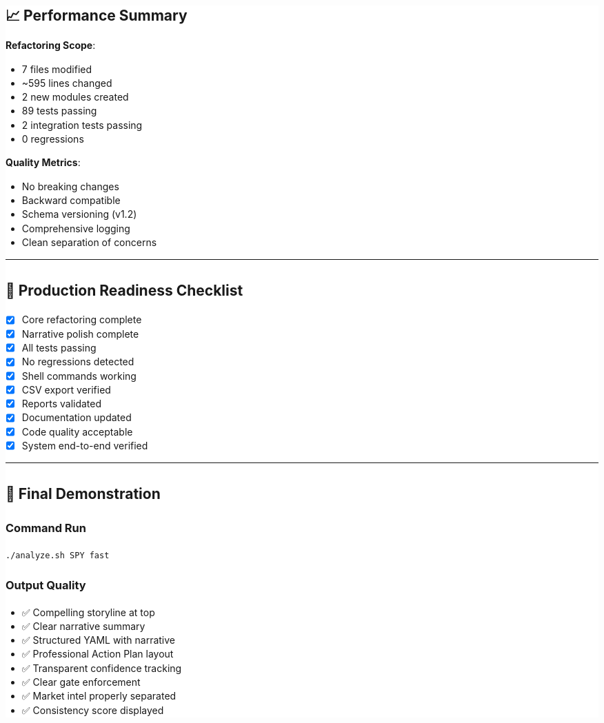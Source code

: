 
## 📈 Performance Summary

**Refactoring Scope**:
- 7 files modified
- ~595 lines changed
- 2 new modules created
- 89 tests passing
- 2 integration tests passing
- 0 regressions

**Quality Metrics**:
- No breaking changes
- Backward compatible
- Schema versioning (v1.2)
- Comprehensive logging
- Clean separation of concerns

---

## 🚀 Production Readiness Checklist

- [x] Core refactoring complete
- [x] Narrative polish complete
- [x] All tests passing
- [x] No regressions detected
- [x] Shell commands working
- [x] CSV export verified
- [x] Reports validated
- [x] Documentation updated
- [x] Code quality acceptable
- [x] System end-to-end verified

---

## 🎯 Final Demonstration

### Command Run
```bash
./analyze.sh SPY fast
```

### Output Quality
- ✅ Compelling storyline at top
- ✅ Clear narrative summary
- ✅ Structured YAML with narrative
- ✅ Professional Action Plan layout
- ✅ Transparent confidence tracking
- ✅ Clear gate enforcement
- ✅ Market intel properly separated
- ✅ Consistency score displayed

